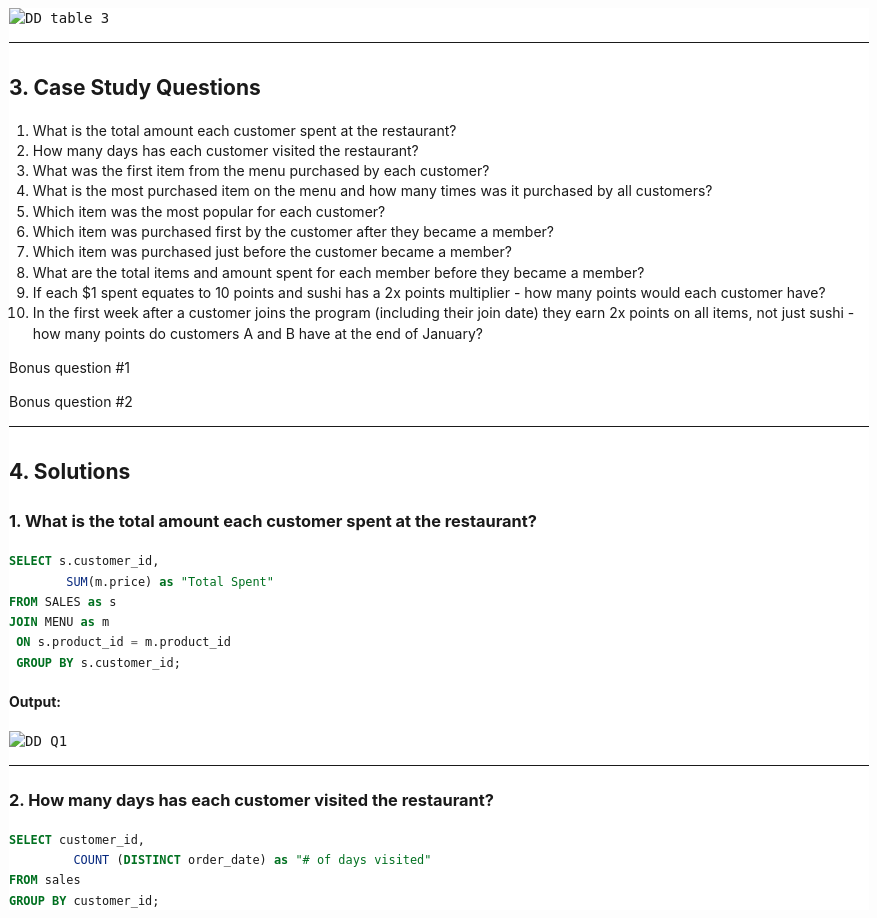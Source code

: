 <kbd>![DD table 3](https://github.com/mbellamybb/data_with_danny_8weeksqlchallenge/assets/95842597/bbed5090-6adf-4227-8918-1c1023838241)<kbd>

***
## 3. Case Study Questions

1. What is the total amount each customer spent at the restaurant?
2. How many days has each customer visited the restaurant?
3. What was the first item from the menu purchased by each customer?
4. What is the most purchased item on the menu and how many times was it purchased by all customers?
5. Which item was the most popular for each customer?
6. Which item was purchased first by the customer after they became a member?
7. Which item was purchased just before the customer became a member?
8. What are the total items and amount spent for each member before they became a member?
9. If each $1 spent equates to 10 points and sushi has a 2x points multiplier - how many points would each customer have?
10. In the first week after a customer joins the program (including their join date) they earn 2x points on all items, not just sushi - how many points do customers A and B have at the end of January?

Bonus question #1

Bonus question #2
***
## 4. Solutions

### 1. What is the total amount each customer spent at the restaurant?

````sql
SELECT s.customer_id,
        SUM(m.price) as "Total Spent"
FROM SALES as s
JOIN MENU as m
 ON s.product_id = m.product_id
 GROUP BY s.customer_id;
````

#### Output:

<kbd>![DD Q1](https://github.com/mbellamybb/data_with_danny_8weeksqlchallenge/assets/95842597/598f082a-3135-4129-aae9-75270cecbfd2)<kbd>

***
### 2. How many days has each customer visited the restaurant?

````sql
SELECT customer_id,
         COUNT (DISTINCT order_date) as "# of days visited"
FROM sales
GROUP BY customer_id;
````
